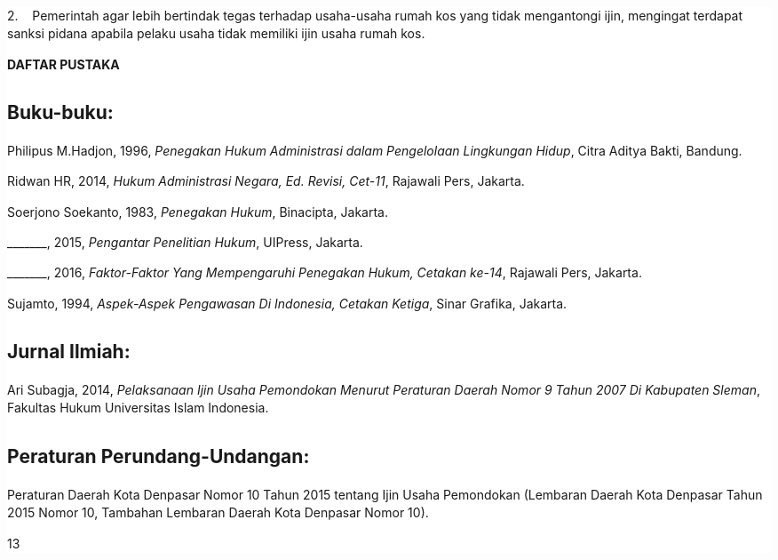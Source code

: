 <p><span class="font7">2. &nbsp;&nbsp;&nbsp;Pemerintah agar lebih bertindak tegas terhadap usaha-usaha rumah kos yang tidak mengantongi ijin, mengingat terdapat sanksi pidana apabila pelaku usaha tidak memiliki ijin usaha rumah kos.</span></p></li></ul>
<p><span class="font7" style="font-weight:bold;">DAFTAR PUSTAKA</span></p>
<h2><a name="bookmark17"></a><span class="font7" style="font-weight:bold;"><a name="bookmark18"></a>Buku-buku:</span></h2>
<p><span class="font7">Philipus M.Hadjon, 1996, </span><span class="font7" style="font-style:italic;">Penegakan Hukum Administrasi dalam Pengelolaan Lingkungan Hidup</span><span class="font7">, Citra Aditya Bakti, Bandung.</span></p>
<p><span class="font7">Ridwan HR, 2014, </span><span class="font7" style="font-style:italic;">Hukum Administrasi Negara, Ed. Revisi, Cet-11</span><span class="font7">, Rajawali Pers, Jakarta.</span></p>
<p><span class="font7">Soerjono Soekanto, 1983, </span><span class="font7" style="font-style:italic;">Penegakan Hukum</span><span class="font7">, Binacipta, Jakarta.</span></p>
<p><span class="font7">_______, 2015, </span><span class="font7" style="font-style:italic;">Pengantar Penelitian Hukum</span><span class="font7">, UIPress, Jakarta.</span></p>
<p><span class="font7">_______, 2016, </span><span class="font7" style="font-style:italic;">Faktor-Faktor Yang Mempengaruhi Penegakan Hukum, Cetakan ke-14</span><span class="font7">, Rajawali Pers, Jakarta.</span></p>
<p><span class="font7">Sujamto, 1994, </span><span class="font7" style="font-style:italic;">Aspek-Aspek Pengawasan Di Indonesia, Cetakan Ketiga</span><span class="font7">, Sinar Grafika, Jakarta.</span></p>
<h2><a name="bookmark19"></a><span class="font7" style="font-weight:bold;"><a name="bookmark20"></a>Jurnal Ilmiah:</span></h2>
<p><span class="font7">Ari Subagja, 2014, </span><span class="font7" style="font-style:italic;">Pelaksanaan Ijin Usaha Pemondokan Menurut Peraturan Daerah Nomor 9 Tahun 2007 Di Kabupaten Sleman</span><span class="font7">, Fakultas Hukum Universitas Islam Indonesia.</span></p>
<h2><a name="bookmark21"></a><span class="font7" style="font-weight:bold;"><a name="bookmark22"></a>Peraturan Perundang-Undangan:</span></h2>
<p><span class="font7">Peraturan Daerah Kota Denpasar Nomor 10 Tahun 2015 tentang Ijin Usaha Pemondokan (Lembaran Daerah Kota Denpasar Tahun 2015 Nomor 10, Tambahan Lembaran Daerah Kota Denpasar Nomor 10).</span></p>
<p><span class="font1">13</span></p>